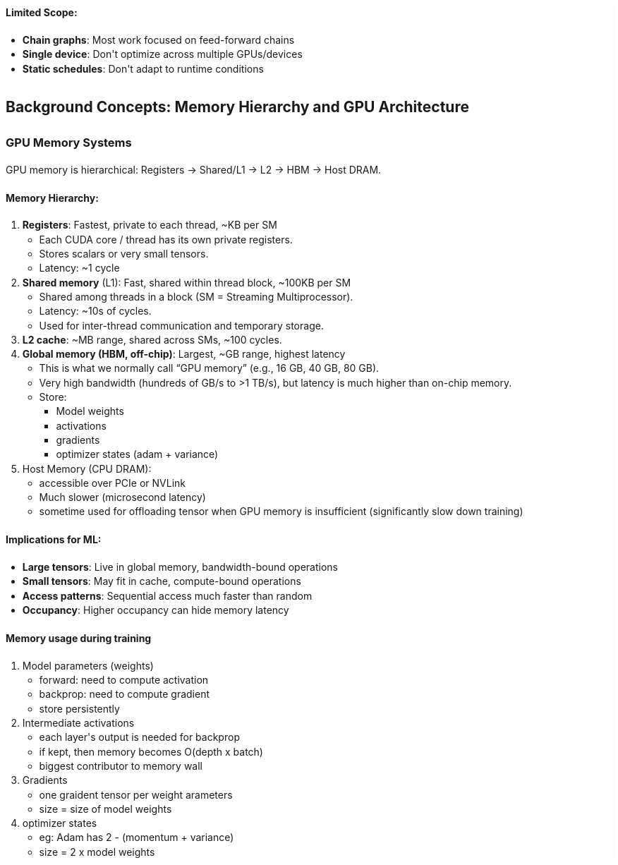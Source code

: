 #### **Limited Scope**:
- **Chain graphs**: Most work focused on feed-forward chains
- **Single device**: Don't optimize across multiple GPUs/devices
- **Static schedules**: Don't adapt to runtime conditions

## Background Concepts: Memory Hierarchy and GPU Architecture

### GPU Memory Systems

GPU memory is hierarchical: Registers → Shared/L1 → L2 → HBM → Host DRAM.

#### **Memory Hierarchy**:
1. **Registers**: Fastest, private to each thread, ~KB per SM
    - Each CUDA core / thread has its own private registers.
    - Stores scalars or very small tensors.
    - Latency: ~1 cycle
2. **Shared memory** (L1): Fast, shared within thread block, ~100KB per SM  
    - Shared among threads in a block (SM = Streaming Multiprocessor).
    - Latency: ~10s of cycles.
    - Used for inter-thread communication and temporary storage.
3. **L2 cache**: ~MB range, shared across SMs, ~100 cycles.
4. **Global memory (HBM, off-chip)**: Largest, ~GB range, highest latency
    - This is what we normally call “GPU memory” (e.g., 16 GB, 40 GB, 80 GB).
    - Very high bandwidth (hundreds of GB/s to >1 TB/s), but latency is much higher than on-chip memory.
    - Store:
        - Model weights
        - activations
        - gradients
        - optimizer states (adam + variance)
5. Host Memory (CPU DRAM): 
    - accessible over PCIe or NVLink
    - Much slower (microsecond latency)
    - sometime used for offloading tensor when GPU memory is insufficient (significantly slow down training)


#### **Implications for ML**:
- **Large tensors**: Live in global memory, bandwidth-bound operations
- **Small tensors**: May fit in cache, compute-bound operations  
- **Access patterns**: Sequential access much faster than random
- **Occupancy**: Higher occupancy can hide memory latency

#### Memory usage during training
1. Model parameters (weights)
    - forward: need to compute activation
    - backprop: need to compute gradient
    - store persistently
2. Intermediate activations
    - each layer's output is needed for backprop
    - if kept, then memory becomes O(depth x batch) 
    - biggest contributor to memory wall
3. Gradients
    - one graident tensor per weight arameters
    - size = size of model weights
4. optimizer states
    - eg: Adam has 2 - (momentum + variance)
    - size = 2 x model weights 
